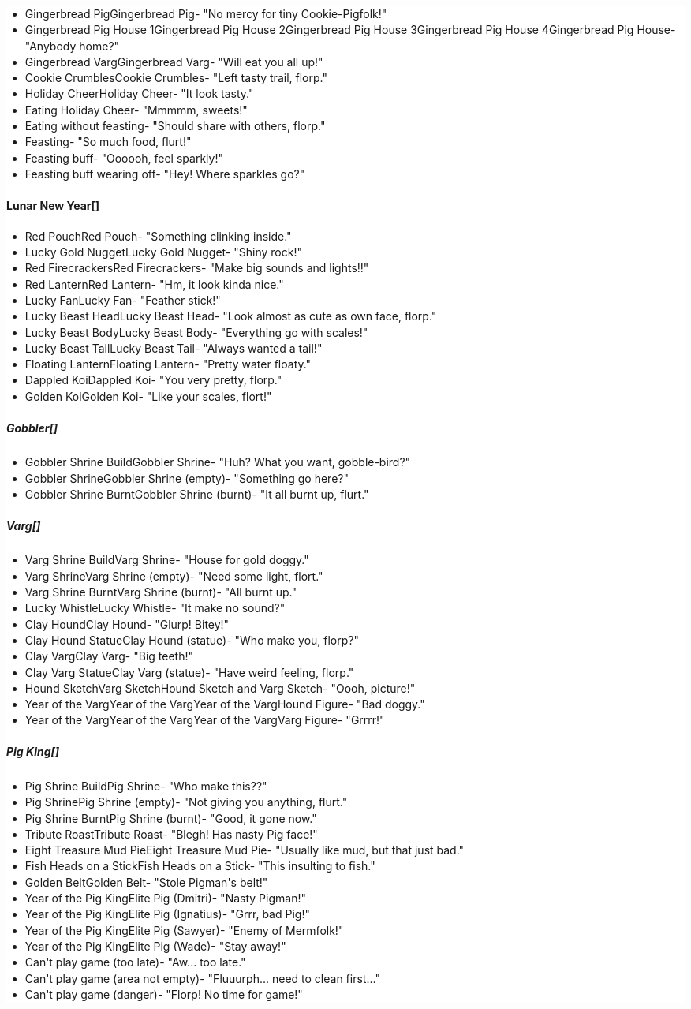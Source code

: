 * Gingerbread PigGingerbread Pig- "No mercy for tiny Cookie-Pigfolk!"
* Gingerbread Pig House 1Gingerbread Pig House 2Gingerbread Pig House 3Gingerbread Pig House 4Gingerbread Pig House- "Anybody home?"
* Gingerbread VargGingerbread Varg- "Will eat you all up!"
* Cookie CrumblesCookie Crumbles- "Left tasty trail, florp."
* Holiday CheerHoliday Cheer- "It look tasty."
* Eating Holiday Cheer- "Mmmmm, sweets!"
* Eating without feasting- "Should share with others, florp."
* Feasting- "So much food, flurt!"
* Feasting buff- "Oooooh, feel sparkly!"
* Feasting buff wearing off- "Hey! Where sparkles go?"

#### Lunar New Year[]

* Red PouchRed Pouch- "Something clinking inside."
* Lucky Gold NuggetLucky Gold Nugget- "Shiny rock!"
* Red FirecrackersRed Firecrackers- "Make big sounds and lights!!"
* Red LanternRed Lantern- "Hm, it look kinda nice."
* Lucky FanLucky Fan- "Feather stick!"
* Lucky Beast HeadLucky Beast Head- "Look almost as cute as own face, florp."
* Lucky Beast BodyLucky Beast Body- "Everything go with scales!"
* Lucky Beast TailLucky Beast Tail- "Always wanted a tail!"
* Floating LanternFloating Lantern- "Pretty water floaty."
* Dappled KoiDappled Koi- "You very pretty, florp."
* Golden KoiGolden Koi- "Like your scales, flort!"

##### Gobbler[]

* Gobbler Shrine BuildGobbler Shrine- "Huh? What you want, gobble-bird?"
* Gobbler ShrineGobbler Shrine (empty)- "Something go here?"
* Gobbler Shrine BurntGobbler Shrine (burnt)- "It all burnt up, flurt."

##### Varg[]

* Varg Shrine BuildVarg Shrine- "House for gold doggy."
* Varg ShrineVarg Shrine (empty)- "Need some light, flort."
* Varg Shrine BurntVarg Shrine (burnt)- "All burnt up."
* Lucky WhistleLucky Whistle- "It make no sound?"
* Clay HoundClay Hound- "Glurp! Bitey!"
* Clay Hound StatueClay Hound (statue)- "Who make you, florp?"
* Clay VargClay Varg- "Big teeth!"
* Clay Varg StatueClay Varg (statue)- "Have weird feeling, florp."
* Hound SketchVarg SketchHound Sketch and Varg Sketch- "Oooh, picture!"
* Year of the VargYear of the VargYear of the VargHound Figure- "Bad doggy."
* Year of the VargYear of the VargYear of the VargVarg Figure- "Grrrr!"

##### Pig King[]

* Pig Shrine BuildPig Shrine- "Who make this??"
* Pig ShrinePig Shrine (empty)- "Not giving you anything, flurt."
* Pig Shrine BurntPig Shrine (burnt)- "Good, it gone now."
* Tribute RoastTribute Roast- "Blegh! Has nasty Pig face!"
* Eight Treasure Mud PieEight Treasure Mud Pie- "Usually like mud, but that just bad."
* Fish Heads on a StickFish Heads on a Stick- "This insulting to fish."
* Golden BeltGolden Belt- "Stole Pigman's belt!"
* Year of the Pig KingElite Pig (Dmitri)- "Nasty Pigman!"
* Year of the Pig KingElite Pig (Ignatius)- "Grrr, bad Pig!"
* Year of the Pig KingElite Pig (Sawyer)- "Enemy of Mermfolk!"
* Year of the Pig KingElite Pig (Wade)- "Stay away!"
* Can't play game (too late)- "Aw... too late."
* Can't play game (area not empty)- "Fluuurph... need to clean first..."
* Can't play game (danger)- "Florp! No time for game!"
